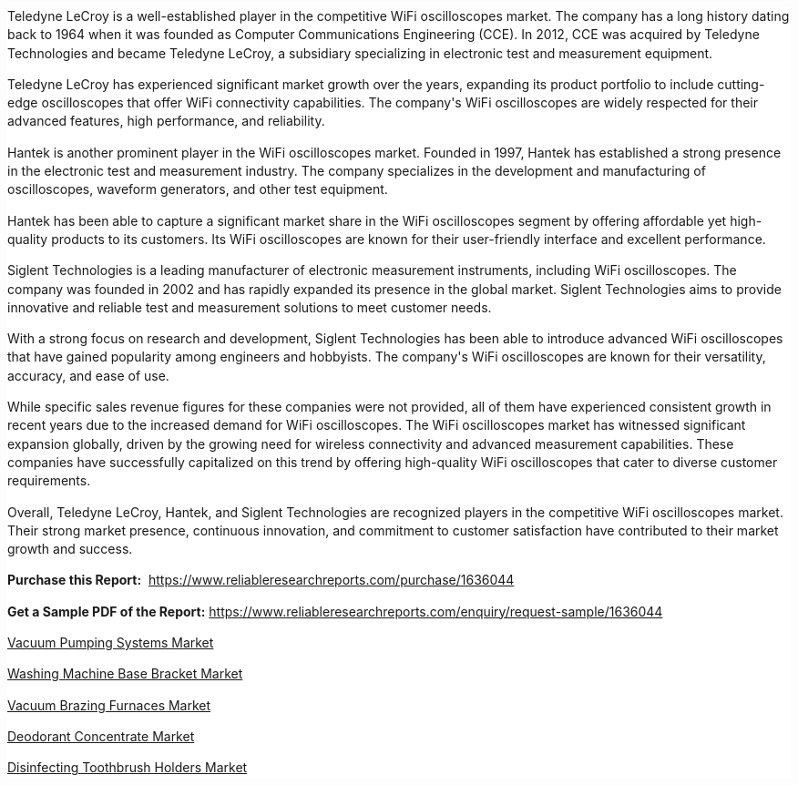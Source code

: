 <p><p>Teledyne LeCroy is a well-established player in the competitive WiFi oscilloscopes market. The company has a long history dating back to 1964 when it was founded as Computer Communications Engineering (CCE). In 2012, CCE was acquired by Teledyne Technologies and became Teledyne LeCroy, a subsidiary specializing in electronic test and measurement equipment.</p><p>Teledyne LeCroy has experienced significant market growth over the years, expanding its product portfolio to include cutting-edge oscilloscopes that offer WiFi connectivity capabilities. The company's WiFi oscilloscopes are widely respected for their advanced features, high performance, and reliability.</p><p>Hantek is another prominent player in the WiFi oscilloscopes market. Founded in 1997, Hantek has established a strong presence in the electronic test and measurement industry. The company specializes in the development and manufacturing of oscilloscopes, waveform generators, and other test equipment.</p><p>Hantek has been able to capture a significant market share in the WiFi oscilloscopes segment by offering affordable yet high-quality products to its customers. Its WiFi oscilloscopes are known for their user-friendly interface and excellent performance.</p><p>Siglent Technologies is a leading manufacturer of electronic measurement instruments, including WiFi oscilloscopes. The company was founded in 2002 and has rapidly expanded its presence in the global market. Siglent Technologies aims to provide innovative and reliable test and measurement solutions to meet customer needs.</p><p>With a strong focus on research and development, Siglent Technologies has been able to introduce advanced WiFi oscilloscopes that have gained popularity among engineers and hobbyists. The company's WiFi oscilloscopes are known for their versatility, accuracy, and ease of use.</p><p>While specific sales revenue figures for these companies were not provided, all of them have experienced consistent growth in recent years due to the increased demand for WiFi oscilloscopes. The WiFi oscilloscopes market has witnessed significant expansion globally, driven by the growing need for wireless connectivity and advanced measurement capabilities. These companies have successfully capitalized on this trend by offering high-quality WiFi oscilloscopes that cater to diverse customer requirements.</p><p>Overall, Teledyne LeCroy, Hantek, and Siglent Technologies are recognized players in the competitive WiFi oscilloscopes market. Their strong market presence, continuous innovation, and commitment to customer satisfaction have contributed to their market growth and success.</p></p>
<p><strong>Purchase this Report:</strong>&nbsp;&nbsp;<a href="https://www.reliableresearchreports.com/purchase/1636044">https://www.reliableresearchreports.com/purchase/1636044</a></p>
<p></p>
<p><strong>Get a Sample PDF of the Report:</strong>&nbsp;<a href="https://www.reliableresearchreports.com/enquiry/request-sample/1636044">https://www.reliableresearchreports.com/enquiry/request-sample/1636044</a></p>
<p><p><a href="https://medium.com/@rogerking1949/vacuum-pumping-systems-market-trends-and-market-analysis-forecasted-for-period-2023-2030-4f6e41918e14">Vacuum Pumping Systems Market</a></p><p><a href="https://www.linkedin.com/pulse/washing-machine-base-bracket-market-size-growth-forecast-sagqe/">Washing Machine Base Bracket Market</a></p><p><a href="https://medium.com/@beaublock2023/vacuum-brazing-furnaces-market-insights-into-market-cagr-market-trends-and-growth-strategies-ac214e6dbd1a">Vacuum Brazing Furnaces Market</a></p><p><a href="https://www.linkedin.com/pulse/deodorant-concentrate-market-size-growth-forecast-from-fc4we/">Deodorant Concentrate Market</a></p><p><a href="https://www.linkedin.com/pulse/disinfecting-toothbrush-holders-market-research-report-unlocks-ronme/">Disinfecting Toothbrush Holders Market</a></p></p>